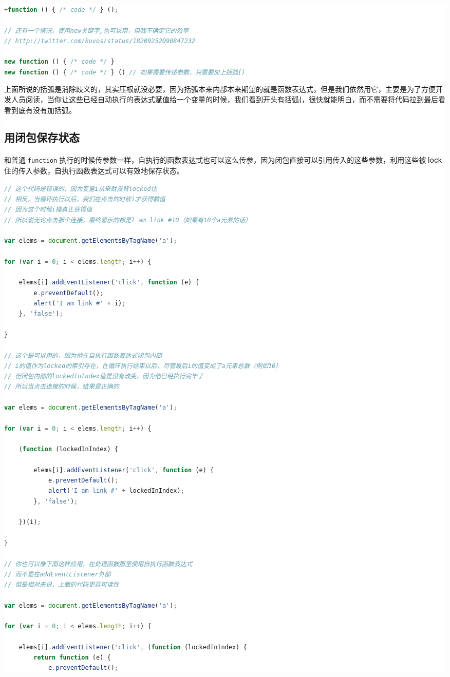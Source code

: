 ```js
+function () { /* code */ } ();

// 还有一个情况，使用new关键字,也可以用，但我不确定它的效率
// http://twitter.com/kuvos/status/18209252090847232

new function () { /* code */ }
new function () { /* code */ } () // 如果需要传递参数，只需要加上括弧()
```

上面所说的括弧是消除歧义的，其实压根就没必要，因为括弧本来内部本来期望的就是函数表达式，但是我们依然用它，主要是为了方便开发人员阅读，当你让这些已经自动执行的表达式赋值给一个变量的时候，我们看到开头有括弧(，很快就能明白，而不需要将代码拉到最后看看到底有没有加括弧。

## 用闭包保存状态

和普通 `function` 执行的时候传参数一样，自执行的函数表达式也可以这么传参，因为闭包直接可以引用传入的这些参数，利用这些被 lock 住的传入参数，自执行函数表达式可以有效地保存状态。

```js
// 这个代码是错误的，因为变量i从来就没背locked住
// 相反，当循环执行以后，我们在点击的时候i才获得数值
// 因为这个时候i操真正获得值
// 所以说无论点击那个连接，最终显示的都是I am link #10（如果有10个a元素的话）

var elems = document.getElementsByTagName('a');

for (var i = 0; i < elems.length; i++) {

    elems[i].addEventListener('click', function (e) {
        e.preventDefault();
        alert('I am link #' + i);
    }, 'false');

}

// 这个是可以用的，因为他在自执行函数表达式闭包内部
// i的值作为locked的索引存在，在循环执行结束以后，尽管最后i的值变成了a元素总数（例如10）
// 但闭包内部的lockedInIndex值是没有改变，因为他已经执行完毕了
// 所以当点击连接的时候，结果是正确的

var elems = document.getElementsByTagName('a');

for (var i = 0; i < elems.length; i++) {

    (function (lockedInIndex) {

        elems[i].addEventListener('click', function (e) {
            e.preventDefault();
            alert('I am link #' + lockedInIndex);
        }, 'false');

    })(i);

}

// 你也可以像下面这样应用，在处理函数那里使用自执行函数表达式
// 而不是在addEventListener外部
// 但是相对来说，上面的代码更具可读性

var elems = document.getElementsByTagName('a');

for (var i = 0; i < elems.length; i++) {

    elems[i].addEventListener('click', (function (lockedInIndex) {
        return function (e) {
            e.preventDefault();
```